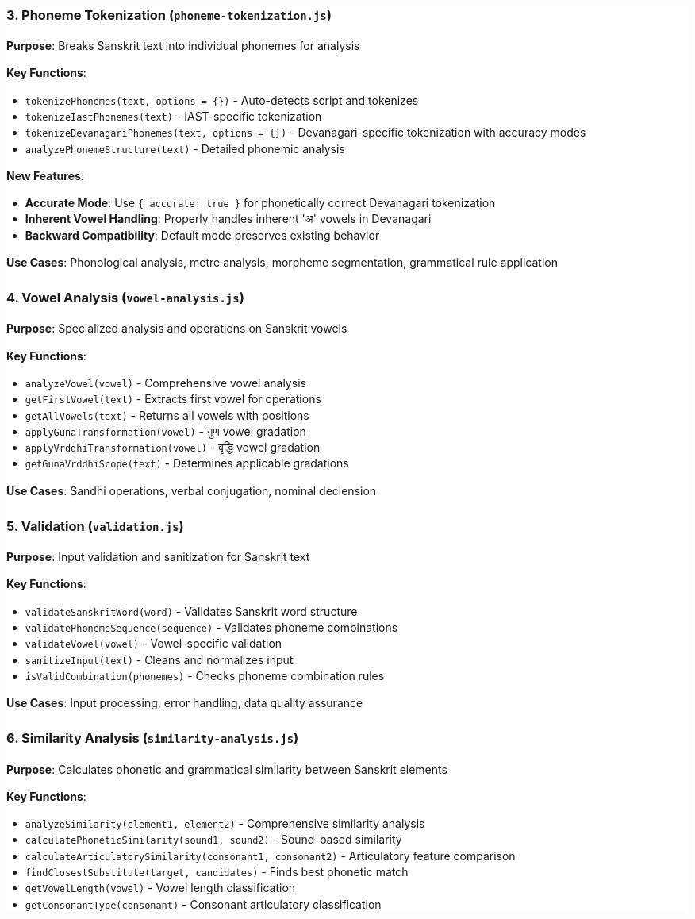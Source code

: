 ### 3. **Phoneme Tokenization** (`phoneme-tokenization.js`)
**Purpose**: Breaks Sanskrit text into individual phonemes for analysis

**Key Functions**:
- `tokenizePhonemes(text, options = {})` - Auto-detects script and tokenizes
- `tokenizeIastPhonemes(text)` - IAST-specific tokenization
- `tokenizeDevanagariPhonemes(text, options = {})` - Devanagari-specific tokenization with accuracy modes
- `analyzePhonemeStructure(text)` - Detailed phonemic analysis

**New Features**:
- **Accurate Mode**: Use `{ accurate: true }` for phonetically correct Devanagari tokenization
- **Inherent Vowel Handling**: Properly handles inherent 'अ' vowels in Devanagari
- **Backward Compatibility**: Default mode preserves existing behavior

**Use Cases**: Phonological analysis, metre analysis, morpheme segmentation, grammatical rule application

### 4. **Vowel Analysis** (`vowel-analysis.js`)
**Purpose**: Specialized analysis and operations on Sanskrit vowels

**Key Functions**:
- `analyzeVowel(vowel)` - Comprehensive vowel analysis
- `getFirstVowel(text)` - Extracts first vowel for operations
- `getAllVowels(text)` - Returns all vowels with positions
- `applyGunaTransformation(vowel)` - गुण vowel gradation
- `applyVrddhiTransformation(vowel)` - वृद्धि vowel gradation
- `getGunaVrddhiScope(text)` - Determines applicable gradations

**Use Cases**: Sandhi operations, verbal conjugation, nominal declension

### 5. **Validation** (`validation.js`)
**Purpose**: Input validation and sanitization for Sanskrit text

**Key Functions**:
- `validateSanskritWord(word)` - Validates Sanskrit word structure
- `validatePhonemeSequence(sequence)` - Validates phoneme combinations
- `validateVowel(vowel)` - Vowel-specific validation
- `sanitizeInput(text)` - Cleans and normalizes input
- `isValidCombination(phonemes)` - Checks phoneme combination rules

**Use Cases**: Input processing, error handling, data quality assurance

### 6. **Similarity Analysis** (`similarity-analysis.js`)
**Purpose**: Calculates phonetic and grammatical similarity between Sanskrit elements

**Key Functions**:
- `analyzeSimilarity(element1, element2)` - Comprehensive similarity analysis
- `calculatePhoneticSimilarity(sound1, sound2)` - Sound-based similarity
- `calculateArticulatorySimilarity(consonant1, consonant2)` - Articulatory feature comparison
- `findClosestSubstitute(target, candidates)` - Finds best phonetic match
- `getVowelLength(vowel)` - Vowel length classification
- `getConsonantType(consonant)` - Consonant articulatory classification
